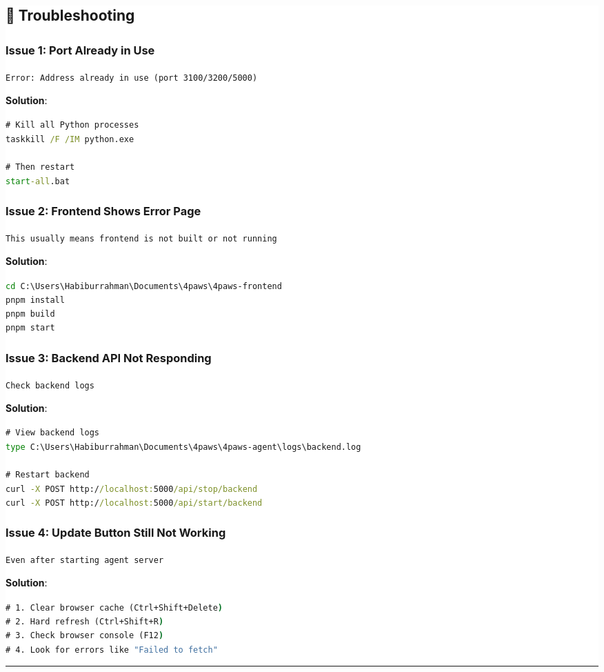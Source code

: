 
## 🐛 **Troubleshooting**

### **Issue 1: Port Already in Use**
```
Error: Address already in use (port 3100/3200/5000)
```

**Solution**:
```cmd
# Kill all Python processes
taskkill /F /IM python.exe

# Then restart
start-all.bat
```

### **Issue 2: Frontend Shows Error Page**
```
This usually means frontend is not built or not running
```

**Solution**:
```cmd
cd C:\Users\Habiburrahman\Documents\4paws\4paws-frontend
pnpm install
pnpm build
pnpm start
```

### **Issue 3: Backend API Not Responding**
```
Check backend logs
```

**Solution**:
```cmd
# View backend logs
type C:\Users\Habiburrahman\Documents\4paws\4paws-agent\logs\backend.log

# Restart backend
curl -X POST http://localhost:5000/api/stop/backend
curl -X POST http://localhost:5000/api/start/backend
```

### **Issue 4: Update Button Still Not Working**
```
Even after starting agent server
```

**Solution**:
```cmd
# 1. Clear browser cache (Ctrl+Shift+Delete)
# 2. Hard refresh (Ctrl+Shift+R)
# 3. Check browser console (F12)
# 4. Look for errors like "Failed to fetch"
```

---